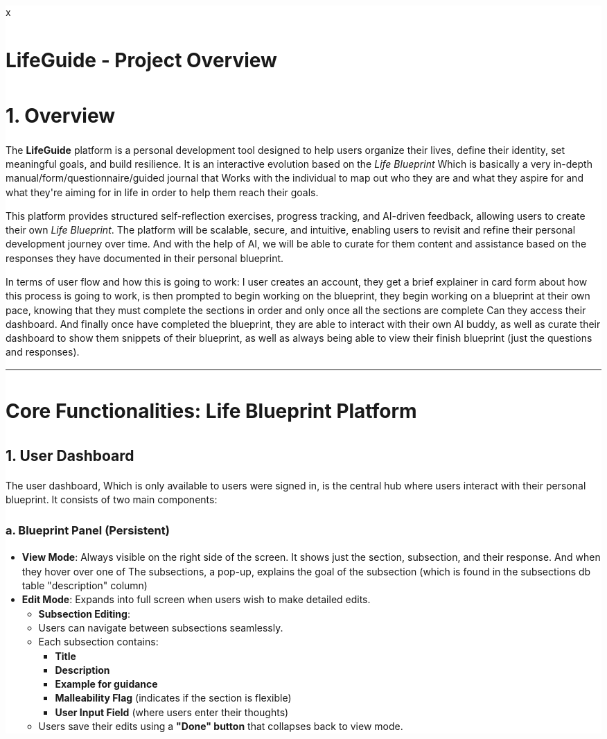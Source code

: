 x
# **LifeGuide - Project Overview**

# **1. Overview**
The **LifeGuide** platform is a personal development tool designed to help users organize their lives, define their identity, set meaningful goals, and build resilience. It is an interactive evolution based on the *Life Blueprint* Which is basically a very in-depth manual/form/questionnaire/guided journal that Works with the individual to map out who they are and what they aspire for and what they're aiming for in life in order to help them reach their goals.

This platform provides structured self-reflection exercises, progress tracking, and AI-driven feedback, allowing users to create their own *Life Blueprint*. The platform will be scalable, secure, and intuitive, enabling users to revisit and refine their personal development journey over time. And with the help of AI, we will be able to curate for them content and assistance based on the responses they have documented in their personal blueprint.

In terms of user flow and how this is going to work: I user creates an account, they get a brief explainer in card form about how this process is going to work, is then prompted to begin working on the blueprint, they begin working on a blueprint at their own pace, knowing that they must complete the sections in order and only once all the sections are complete Can they access their dashboard. And finally once have completed the blueprint, they are able to interact with their own AI buddy, as well as curate their dashboard to show them snippets of their blueprint, as well as always being able to view their finish blueprint (just the questions and responses).

---


# **Core Functionalities: Life Blueprint Platform**

## **1. User Dashboard**
The user dashboard, Which is only available to users were signed in, is the central hub where users interact with their personal blueprint. It consists of two main components: 

### **a. Blueprint Panel (Persistent)**
- **View Mode**: Always visible on the right side of the screen. It shows just the section, subsection, and their response. And when they hover over one of The subsections, a pop-up, explains the goal of the subsection (which is found in the subsections db table "description" column)
- **Edit Mode**: Expands into full screen when users wish to make detailed edits.
    - **Subsection Editing**:
    - Users can navigate between subsections seamlessly.
    - Each subsection contains:
        - **Title**
        - **Description**
        - **Example for guidance**
        - **Malleability Flag** (indicates if the section is flexible)
        - **User Input Field** (where users enter their thoughts)
    - Users save their edits using a **"Done" button** that collapses back to view mode.
